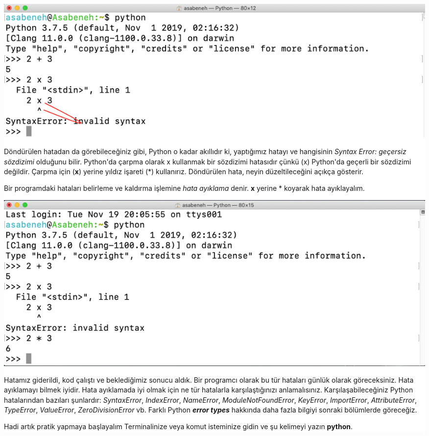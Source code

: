 ![Geçersiz Sözdizimi Hatası](./images/invalid_syntax_error.png)

Döndürülen hatadan da görebileceğiniz gibi, Python o kadar akıllıdır ki, yaptığımız hatayı ve hangisinin _Syntax Error: geçersiz sözdizimi_ olduğunu bilir. Python'da çarpma olarak x kullanmak bir sözdizimi hatasıdır çünkü (x) Python'da geçerli bir sözdizimi değildir. Çarpma için (**x**) yerine yıldız işareti (*) kullanırız. Döndürülen hata, neyin düzeltileceğini açıkça gösterir.

Bir programdaki hataları belirleme ve kaldırma işlemine *hata ayıklama* denir. **x** yerine * koyarak hata ayıklayalım.

![Sözdizimi Hatasını Düzeltme](./images/fixing_syntax_error.png)

Hatamız giderildi, kod çalıştı ve beklediğimiz sonucu aldık. Bir programcı olarak bu tür hataları günlük olarak göreceksiniz. Hata ayıklamayı bilmek iyidir. Hata ayıklamada iyi olmak için ne tür hatalarla karşılaştığınızı anlamalısınız. Karşılaşabileceğiniz Python hatalarından bazıları şunlardır: *SyntaxError*, *IndexError*, *NameError*, *ModuleNotFoundError*, *KeyError*, *ImportError*, *AttributeError*, *TypeError*, *ValueError*, *ZeroDivisionError* vb. Farklı Python **_error types_** hakkında daha fazla bilgiyi sonraki bölümlerde göreceğiz.

Hadi artık pratik yapmaya başlayalım Terminalinize veya komut isteminize gidin ve şu kelimeyi yazın **python**.
